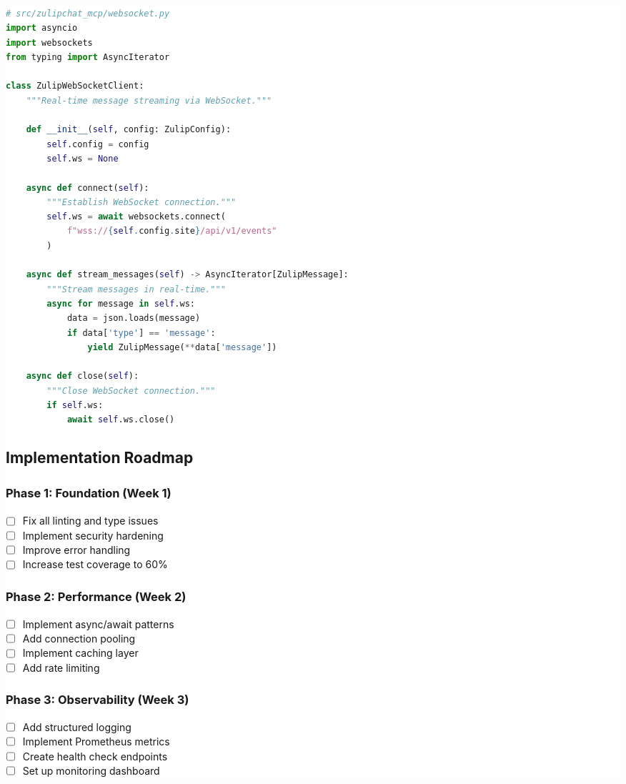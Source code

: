 ```python
# src/zulipchat_mcp/websocket.py
import asyncio
import websockets
from typing import AsyncIterator

class ZulipWebSocketClient:
    """Real-time message streaming via WebSocket."""
    
    def __init__(self, config: ZulipConfig):
        self.config = config
        self.ws = None
    
    async def connect(self):
        """Establish WebSocket connection."""
        self.ws = await websockets.connect(
            f"wss://{self.config.site}/api/v1/events"
        )
    
    async def stream_messages(self) -> AsyncIterator[ZulipMessage]:
        """Stream messages in real-time."""
        async for message in self.ws:
            data = json.loads(message)
            if data['type'] == 'message':
                yield ZulipMessage(**data['message'])
    
    async def close(self):
        """Close WebSocket connection."""
        if self.ws:
            await self.ws.close()
```

## Implementation Roadmap

### Phase 1: Foundation (Week 1)
- [ ] Fix all linting and type issues
- [ ] Implement security hardening
- [ ] Improve error handling
- [ ] Increase test coverage to 60%

### Phase 2: Performance (Week 2)
- [ ] Implement async/await patterns
- [ ] Add connection pooling
- [ ] Implement caching layer
- [ ] Add rate limiting

### Phase 3: Observability (Week 3)
- [ ] Add structured logging
- [ ] Implement Prometheus metrics
- [ ] Create health check endpoints
- [ ] Set up monitoring dashboard

